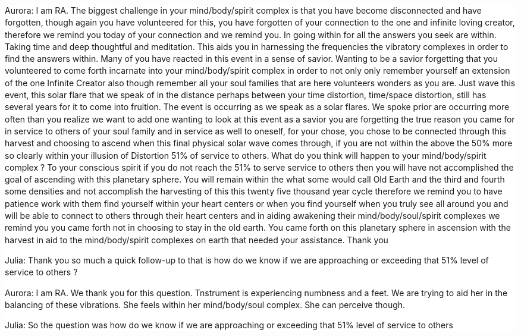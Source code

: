 Aurora: I am RA. The biggest challenge in your mind/body/spirit complex is that you have become disconnected and have forgotten, though again you have volunteered for this, you have forgotten of your connection to the one and infinite loving creator, therefore we remind you today of your connection and we remind you. In going within for all the answers you seek are within. Taking time and deep thoughtful and meditation. This aids you in harnessing the frequencies the vibratory complexes in order to find the answers within. Many of you have reacted in this event in a sense of savior. Wanting to be a savior forgetting that you volunteered to come forth incarnate into your mind/body/spirit complex in order to not only only remember yourself an extension of the one Infinite Creator also though remember all your soul families that are here volunteers wonders as you are. Just wave this event, this solar flare that we speak of in the distance perhaps between your time distortion, time/space distortion, still has several years for it to come into fruition. The event is occurring as we speak as a solar flares. We spoke prior are occurring more often than you realize we want to add one wanting to look at this event as a savior you are forgetting the true reason you came for in service to others of your soul family and in service as well to oneself, for your chose, you chose to be connected through this harvest and choosing to ascend when this final physical solar wave comes through, if you are not within the above the 50% more so clearly within your illusion of Distortion 51% of service to others. What do you think will happen to your mind/body/spirit complex ? To your conscious spirit if you do not reach the 51% to serve service to others then you will have not accomplished the goal of ascending with this planetary sphere. You will remain within the what some would call Old Earth and the third and fourth some densities and not accomplish the harvesting of this this twenty five thousand year cycle therefore we remind you to have patience work with them find yourself within your heart centers or when you find yourself when you truly see all around you and will be able to connect to others through their heart centers and in aiding awakening their mind/body/soul/spirit complexes we remind you you came forth not in choosing to stay in the old earth. You came forth on this planetary sphere in ascension with the harvest in aid to the mind/body/spirit complexes on earth that needed your assistance. Thank you

Julia: Thank you so much a quick follow-up to that is how do we know if we are approaching or exceeding that 51% level of service to others ?

Aurora: I am RA. We thank you for this question. Tnstrument is experiencing numbness and a feet. We are trying to aid her in the balancing of these vibrations. She feels within her mind/body/soul complex. She can perceive though.

Julia: So the question was how do we know if we are approaching or exceeding that 51% level of service to others
